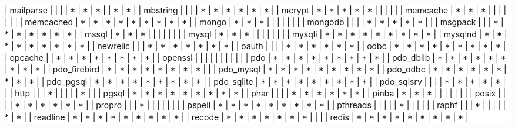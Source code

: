 | mailparse        |     |     |     | *   | *   | *   |     | *   | *   |
| mbstring         |     |     |     | *   | *   | *   | *   | *   | *   |
| mcrypt           | *   | *   | *   | *   | *   |     |     |     |     |
| memcache         | *   | *   | *   |     |     |     |     |     |     |
| memcached        | *   | *   | *   | *   | *   | *   | *   | *   | *   |
| mongo            | *   | *   | *   |     |     |     |     |     |     |
| mongodb          |     |     |     | *   | *   | *   | *   | *   |     |
| msgpack          |     |     | *   | *   | *   | *   | *   | *   | *   |
| mssql            | *   | *   | *   |     |     |     |     |     |     |
| mysql            | *   | *   | *   |     |     |     |     |     |     |
| mysqli           | *   | *   | *   | *   | *   | *   | *   | *   | *   |
| mysqlnd          | *   | *   | *   | *   | *   | *   | *   | *   | *   |
| newrelic         |     |     | *   | *   | *   | *   | *   | *   | *   |
| oauth            |     |     |     | *   | *   | *   | *   | *   | *   |
| odbc             | *   | *   | *   | *   | *   | *   | *   | *   | *   |
| opcache          |     | *   | *   | *   | *   | *   | *   | *   | *   |
| openssl          |     |     |     |     |     |     |     |     |     |
| pdo              | *   | *   | *   | *   | *   | *   | *   | *   | *   |
| pdo_dblib        | *   | *   | *   | *   | *   | *   | *   | *   | *   |
| pdo_firebird     | *   | *   | *   | *   | *   | *   | *   | *   |     |
| pdo_mysql        | *   | *   | *   | *   | *   | *   | *   | *   | *   |
| pdo_odbc         | *   | *   | *   | *   | *   | *   | *   | *   | *   |
| pdo_pgsql        | *   | *   | *   | *   | *   | *   | *   | *   | *   |
| pdo_sqlite       | *   | *   | *   | *   | *   | *   | *   | *   | *   |
| pdo_sqlsrv       |     |     |     | *   | *   | *   | *   | *   |     |
| http             |     |     | *   |     |     |     |     | *   |     |
| pgsql            | *   | *   | *   | *   | *   | *   | *   | *   | *   |
| phar             |     |     |     | *   | *   | *   | *   | *   | *   |
| pinba            | *   | *   | *   |     |     |     |     |     |     |
| posix            |     |     |     | *   | *   | *   | *   | *   | *   |
| propro           |     |     | *   |     |     |     |     |     |     |
| pspell           | *   | *   | *   | *   | *   | *   | *   | *   | *   |
| pthreads         |     |     |     |     | *   |     |     |     |     |
| raphf            |     |     | *   |     |     |     |     | *   | *   |
| readline         | *   | *   | *   | *   | *   | *   | *   | *   | *   |
| recode           | *   | *   | *   | *   | *   | *   | *   |     |     |
| redis            | *   | *   | *   | *   | *   | *   | *   | *   | *   |
